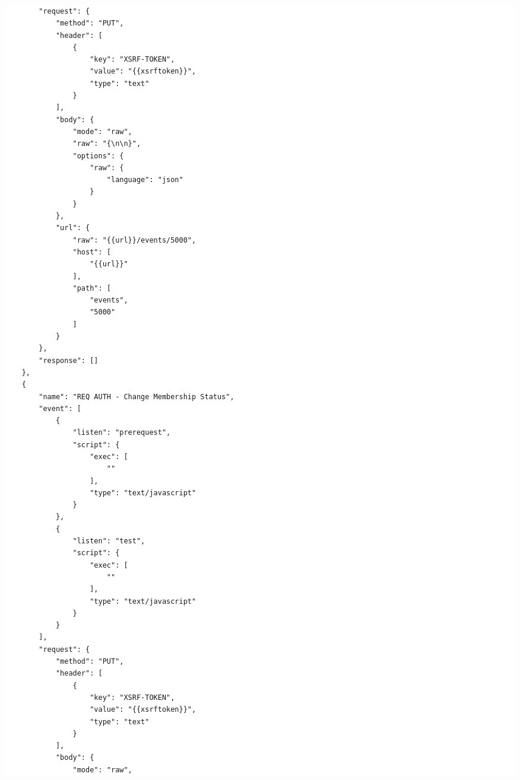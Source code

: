 			"request": {
				"method": "PUT",
				"header": [
					{
						"key": "XSRF-TOKEN",
						"value": "{{xsrftoken}}",
						"type": "text"
					}
				],
				"body": {
					"mode": "raw",
					"raw": "{\n\n}",
					"options": {
						"raw": {
							"language": "json"
						}
					}
				},
				"url": {
					"raw": "{{url}}/events/5000",
					"host": [
						"{{url}}"
					],
					"path": [
						"events",
						"5000"
					]
				}
			},
			"response": []
		},
		{
			"name": "REQ AUTH - Change Membership Status",
			"event": [
				{
					"listen": "prerequest",
					"script": {
						"exec": [
							""
						],
						"type": "text/javascript"
					}
				},
				{
					"listen": "test",
					"script": {
						"exec": [
							""
						],
						"type": "text/javascript"
					}
				}
			],
			"request": {
				"method": "PUT",
				"header": [
					{
						"key": "XSRF-TOKEN",
						"value": "{{xsrftoken}}",
						"type": "text"
					}
				],
				"body": {
					"mode": "raw",